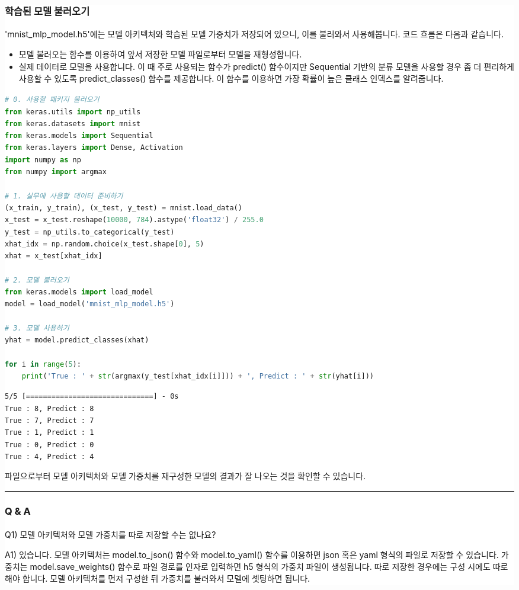 
### 학습된 모델 불러오기

'mnist_mlp_model.h5'에는 모델 아키텍처와 학습된 모델 가중치가 저장되어 있으니, 이를 불러와서 사용해봅니다. 코드 흐름은 다음과 같습니다.
- 모델 불러오는 함수를 이용하여 앞서 저장한 모델 파일로부터 모델을 재형성합니다.
- 실제 데이터로 모델을 사용합니다. 이 때 주로 사용되는 함수가 predict() 함수이지만 Sequential 기반의 분류 모델을 사용할 경우 좀 더 편리하게 사용할 수 있도록 predict_classes() 함수를 제공합니다. 이 함수를 이용하면 가장 확률이 높은 클래스 인덱스를 알려줍니다.

```python
# 0. 사용할 패키지 불러오기
from keras.utils import np_utils
from keras.datasets import mnist
from keras.models import Sequential
from keras.layers import Dense, Activation
import numpy as np
from numpy import argmax

# 1. 실무에 사용할 데이터 준비하기
(x_train, y_train), (x_test, y_test) = mnist.load_data()
x_test = x_test.reshape(10000, 784).astype('float32') / 255.0
y_test = np_utils.to_categorical(y_test)
xhat_idx = np.random.choice(x_test.shape[0], 5)
xhat = x_test[xhat_idx]

# 2. 모델 불러오기
from keras.models import load_model
model = load_model('mnist_mlp_model.h5')

# 3. 모델 사용하기
yhat = model.predict_classes(xhat)

for i in range(5):
    print('True : ' + str(argmax(y_test[xhat_idx[i]])) + ', Predict : ' + str(yhat[i]))
```

    5/5 [==============================] - 0s
    True : 8, Predict : 8
    True : 7, Predict : 7
    True : 1, Predict : 1
    True : 0, Predict : 0
    True : 4, Predict : 4

파일으로부터 모델 아키텍처와 모델 가중치를 재구성한 모델의 결과가 잘 나오는 것을 확인할 수 있습니다.

---

### Q & A

Q1) 모델 아키텍처와 모델 가중치를 따로 저장할 수는 없나요?

A1) 있습니다. 모델 아키텍처는 model.to_json() 함수와 model.to_yaml() 함수를 이용하면 json 혹은 yaml 형식의 파일로 저장할 수 있습니다. 가중치는 model.save_weights() 함수로 파일 경로를 인자로 입력하면 h5 형식의 가중치 파일이 생성됩니다. 따로 저장한 경우에는 구성 시에도 따로 해야 합니다. 모델 아키텍처를 먼저 구성한 뒤 가중치를 불러와서 모델에 셋팅하면 됩니다.

